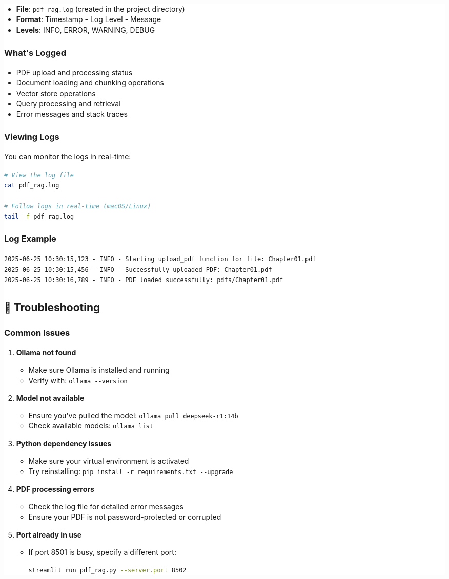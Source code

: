 - **File**: `pdf_rag.log` (created in the project directory)
- **Format**: Timestamp - Log Level - Message
- **Levels**: INFO, ERROR, WARNING, DEBUG

### What's Logged

- PDF upload and processing status
- Document loading and chunking operations
- Vector store operations
- Query processing and retrieval
- Error messages and stack traces

### Viewing Logs

You can monitor the logs in real-time:

```bash
# View the log file
cat pdf_rag.log

# Follow logs in real-time (macOS/Linux)
tail -f pdf_rag.log
```

### Log Example

```text
2025-06-25 10:30:15,123 - INFO - Starting upload_pdf function for file: Chapter01.pdf
2025-06-25 10:30:15,456 - INFO - Successfully uploaded PDF: Chapter01.pdf
2025-06-25 10:30:16,789 - INFO - PDF loaded successfully: pdfs/Chapter01.pdf
```

## 🔧 Troubleshooting

### Common Issues

1. **Ollama not found**
   - Make sure Ollama is installed and running
   - Verify with: `ollama --version`

2. **Model not available**
   - Ensure you've pulled the model: `ollama pull deepseek-r1:14b`
   - Check available models: `ollama list`

3. **Python dependency issues**
   - Make sure your virtual environment is activated
   - Try reinstalling: `pip install -r requirements.txt --upgrade`

4. **PDF processing errors**
   - Check the log file for detailed error messages
   - Ensure your PDF is not password-protected or corrupted

5. **Port already in use**
   - If port 8501 is busy, specify a different port:
     ```bash
     streamlit run pdf_rag.py --server.port 8502
     ```
